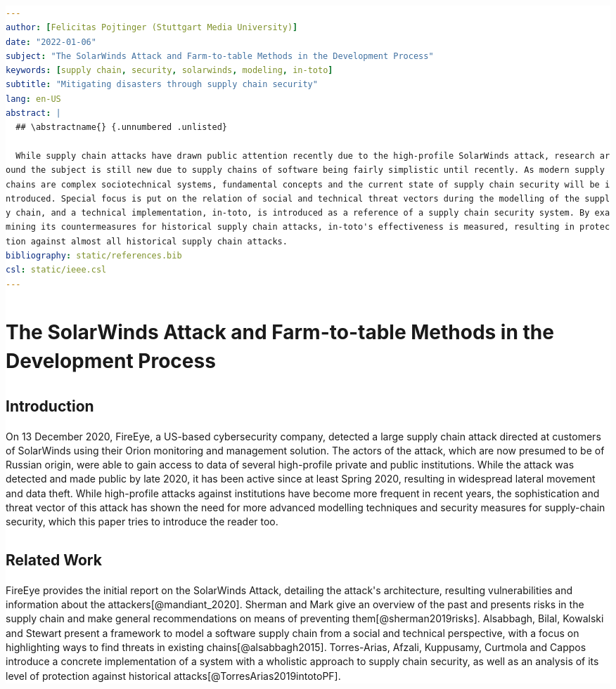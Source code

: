 ```yaml
---
author: [Felicitas Pojtinger (Stuttgart Media University)]
date: "2022-01-06"
subject: "The SolarWinds Attack and Farm-to-table Methods in the Development Process"
keywords: [supply chain, security, solarwinds, modeling, in-toto]
subtitle: "Mitigating disasters through supply chain security"
lang: en-US
abstract: |
  ## \abstractname{} {.unnumbered .unlisted}

  While supply chain attacks have drawn public attention recently due to the high-profile SolarWinds attack, research around the subject is still new due to supply chains of software being fairly simplistic until recently. As modern supply chains are complex sociotechnical systems, fundamental concepts and the current state of supply chain security will be introduced. Special focus is put on the relation of social and technical threat vectors during the modelling of the supply chain, and a technical implementation, in-toto, is introduced as a reference of a supply chain security system. By examining its countermeasures for historical supply chain attacks, in-toto's effectiveness is measured, resulting in protection against almost all historical supply chain attacks.
bibliography: static/references.bib
csl: static/ieee.csl
---
```


# The SolarWinds Attack and Farm-to-table Methods in the Development Process

## Introduction

On 13 December 2020, FireEye, a US-based cybersecurity company, detected a large supply chain attack directed at customers of SolarWinds using their Orion monitoring and management solution. The actors of the attack, which are now presumed to be of Russian origin, were able to gain access to data of several high-profile private and public institutions. While the attack was detected and made public by late 2020, it has been active since at least Spring 2020, resulting in widespread lateral movement and data theft. While high-profile attacks against institutions have become more frequent in recent years, the sophistication and threat vector of this attack has shown the need for more advanced modelling techniques and security measures for supply-chain security, which this paper tries to introduce the reader too.

## Related Work

FireEye provides the initial report on the SolarWinds Attack, detailing the attack's architecture, resulting vulnerabilities and information about the attackers[@mandiant_2020]. Sherman and Mark give an overview of the past and presents risks in the supply chain and make general recommendations on means of preventing them[@sherman2019risks]. Alsabbagh, Bilal, Kowalski and Stewart present a framework to model a software supply chain from a social and technical perspective, with a focus on highlighting ways to find threats in existing chains[@alsabbagh2015]. Torres-Arias, Afzali, Kuppusamy, Curtmola and Cappos introduce a concrete implementation of a system with a wholistic approach to supply chain security, as well as an analysis of its level of protection against historical attacks[@TorresArias2019intotoPF].
